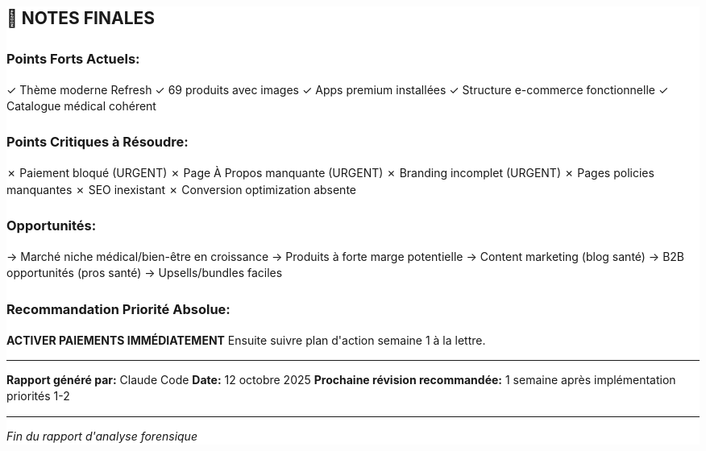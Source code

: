 ## 📝 NOTES FINALES

### Points Forts Actuels:
✓ Thème moderne Refresh
✓ 69 produits avec images
✓ Apps premium installées
✓ Structure e-commerce fonctionnelle
✓ Catalogue médical cohérent

### Points Critiques à Résoudre:
✗ Paiement bloqué (URGENT)
✗ Page À Propos manquante (URGENT)
✗ Branding incomplet (URGENT)
✗ Pages policies manquantes
✗ SEO inexistant
✗ Conversion optimization absente

### Opportunités:
→ Marché niche médical/bien-être en croissance
→ Produits à forte marge potentielle
→ Content marketing (blog santé)
→ B2B opportunités (pros santé)
→ Upsells/bundles faciles

### Recommandation Priorité Absolue:
**ACTIVER PAIEMENTS IMMÉDIATEMENT**
Ensuite suivre plan d'action semaine 1 à la lettre.

---

**Rapport généré par:** Claude Code
**Date:** 12 octobre 2025
**Prochaine révision recommandée:** 1 semaine après implémentation priorités 1-2

---

*Fin du rapport d'analyse forensique*
